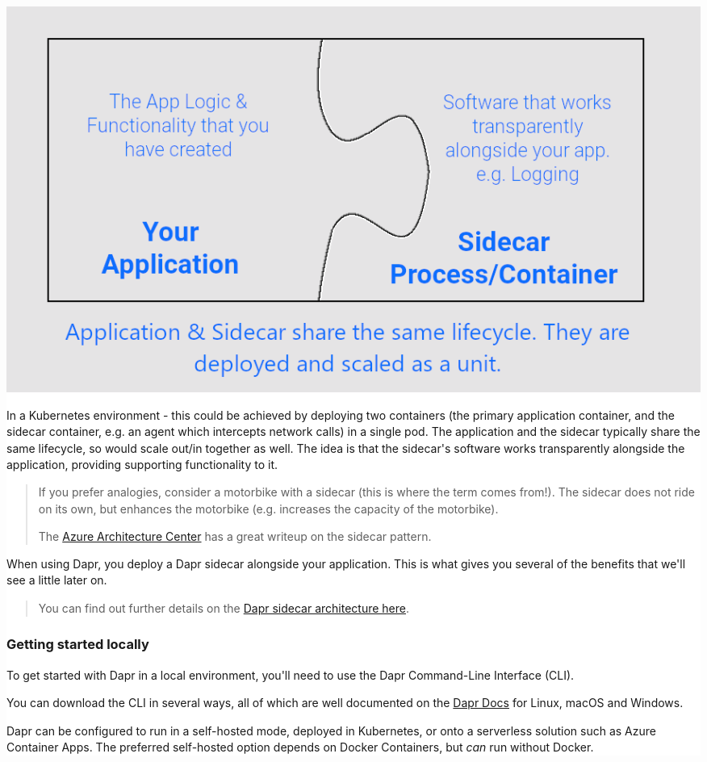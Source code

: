 ![Image showing the concept of an Application and a Sidecar as two pieces of the same puzzle. The application is the logic and functionality that you have created. The sidecar process/container is the software that works transparently alongside the app, e.g. logging. The application and sidecar share the same lifecycle. They are deployed and scaled as a unit.](images/introduction-to-dapr/sidecar.png "Image showing the concept of an Application and a Sidecar as two pieces of the same puzzle. The application is the logic and functionality that you have created. The sidecar process/container is the software that works transparently alongside the app, e.g. logging. The application and sidecar share the same lifecycle. They are deployed and scaled as a unit.")

In a Kubernetes environment - this could be achieved by deploying two containers (the primary application container, and the sidecar container, e.g. an agent which intercepts network calls) in a single pod. The application and the sidecar typically share the same lifecycle, so would scale out/in together as well. The idea is that the sidecar's software works transparently alongside the application, providing supporting functionality to it.

> If you prefer analogies, consider a motorbike with a sidecar (this is where the term comes from!). The sidecar does not ride on its own, but enhances the motorbike (e.g. increases the capacity of the motorbike).
>
> The [Azure Architecture Center](https://docs.microsoft.com/en-us/azure/architecture/patterns/sidecar) has a great writeup on the sidecar pattern.

When using Dapr, you deploy a Dapr sidecar alongside your application. This is what gives you several of the benefits that we'll see a little later on.

> You can find out further details on the [Dapr sidecar architecture here](https://docs.dapr.io/concepts/overview/#sidecar-architecture).

### Getting started locally

To get started with Dapr in a local environment, you'll need to use the Dapr Command-Line Interface (CLI).

You can download the CLI in several ways, all of which are well documented on the [Dapr Docs](https://docs.dapr.io/getting-started/install-dapr-cli/) for Linux, macOS and Windows.

Dapr can be configured to run in a self-hosted mode, deployed in Kubernetes, or onto a serverless solution such as Azure Container Apps. The preferred self-hosted option depends on Docker Containers, but *can* run without Docker.
